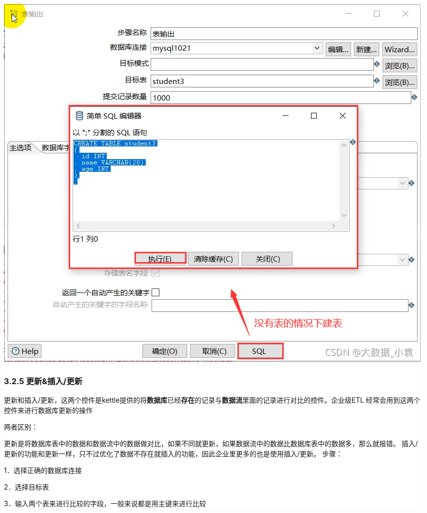 ![在这里插入图片描述](Kettle学习笔记/439185cca9565ae269121353ece6504b.png)

### 3.2.5 更新&插入/更新

更新和插入/更新，这两个控件是kettle提供的将**数据库**已经**存在**的记录与**数据流**里面的记录进行对比的控件。企业级ETL 经常会用到这两个控件来进行数据库更新的操作

两者区别：

更新是将数据库表中的数据和数据流中的数据做对比，如果不同就更新，如果数据流中的数据比数据库表中的数据多，那么就报错。
插入/更新的功能和更新一样，只不过优化了数据不存在就插入的功能，因此企业里更多的也是使用插入/更新。
步骤：

1．选择正确的数据库连接

2．选择目标表

3．输入两个表来进行比较的字段，一般来说都是用主键来进行比较
